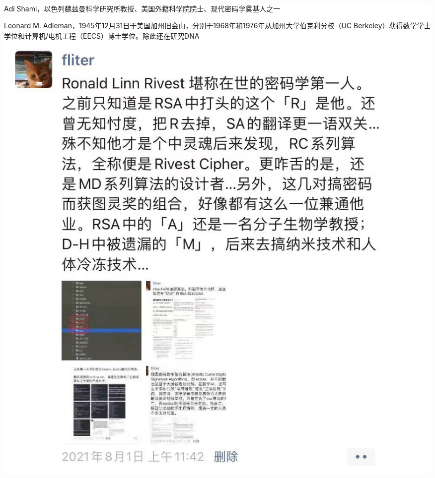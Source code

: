 
Adi Shami，以色列魏兹曼科学研究所教授、美国外籍科学院院士、现代密码学奠基人之一


Leonard M. Adleman，1945年12月31日于美国加州旧金山，分别于1968年和1976年从加州大学伯克利分校（UC Berkeley）获得数学学士学位和计算机/电机工程（EECS）博士学位。除此还在研究DNA

<img src="天神荟萃/rivest.jpeg" width = 90% height = 100% />
